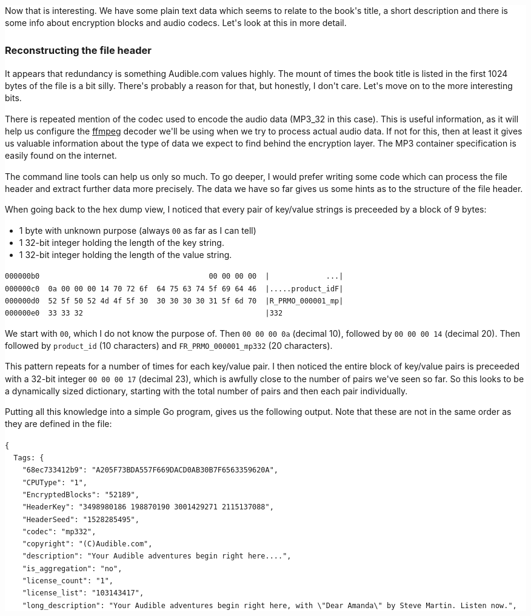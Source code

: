 Now that is interesting. We have some plain text data which seems to relate
to the book's title, a short description and there is some info about
encryption blocks and audio codecs. Let's look at this in more detail.


### Reconstructing the file header

It appears that redundancy is something Audible.com values highly. The mount
of times the book title is listed in the first 1024 bytes of the file is a bit
silly. There's probably a reason for that, but honestly, I don't care.
Let's move on to the more interesting bits.

There is repeated mention of the codec used to encode the audio data 
(MP3_32 in this case). This is useful information, as it will help us configure
the [ffmpeg][ffmpeg] decoder we'll be using when we try to process actual
audio data. If not for this, then at least it gives us valuable information
about the type of data we expect to find behind the encryption layer. The MP3
container specification is easily found on the internet.

[ffmpeg]: https://www.ffmpeg.org/

The command line tools can help us only so much. To go deeper, I would prefer
writing some code which can process the file header and extract further data
more precisely. The data we have so far gives us some hints as to the structure
of the file header.

When going back to the hex dump view, I noticed that every pair of key/value
strings is preceeded by a block of 9 bytes:

* 1 byte with unknown purpose (always `00` as far as I can tell)
* 1 32-bit integer holding the length of the key string.
* 1 32-bit integer holding the length of the value string.

```
000000b0                                       00 00 00 00  |             ...|
000000c0  0a 00 00 00 14 70 72 6f  64 75 63 74 5f 69 64 46  |.....product_idF|
000000d0  52 5f 50 52 4d 4f 5f 30  30 30 30 30 31 5f 6d 70  |R_PRMO_000001_mp|
000000e0  33 33 32                                          |332
```

We start with `00`, which I do not know the purpose of. Then `00 00 00 0a`
(decimal 10), followed by `00 00 00 14` (decimal 20). Then followed by
`product_id` (10 characters) and `FR_PRMO_000001_mp332` (20 characters).

This pattern repeats for a number of times for each key/value pair. I then
noticed the entire block of key/value pairs is preceeded with a 32-bit integer
`00 00 00 17` (decimal 23), which is awfully close to the number of pairs
we've seen so far. So this looks to be a dynamically sized dictionary, starting
with the total number of pairs and then each pair individually.

Putting all this knowledge into a simple Go program, gives us the following
output. Note that these are not in the same order as they are defined in
the file:

```
{
  Tags: {
	"68ec733412b9": "A205F73BDA557F669DACD0AB30B7F6563359620A",
	"CPUType": "1",
	"EncryptedBlocks": "52189",
	"HeaderKey": "3498980186 198870190 3001429271 2115137088",
	"HeaderSeed": "1528285495",
	"codec": "mp332",
	"copyright": "(C)Audible.com",
	"description": "Your Audible adventures begin right here....",
	"is_aggregation": "no",
	"license_count": "1",
	"license_list": "103143417",
	"long_description": "Your Audible adventures begin right here, with \"Dear Amanda\" by Steve Martin. Listen now.",
```

[vt]: https://www.youtube.com/user/1veritasium
[ad]: http://www.audible.com/
[vlc]: http://www.videolan.org/vlc/index.html
[mpl]: https://mplayerhq.hu